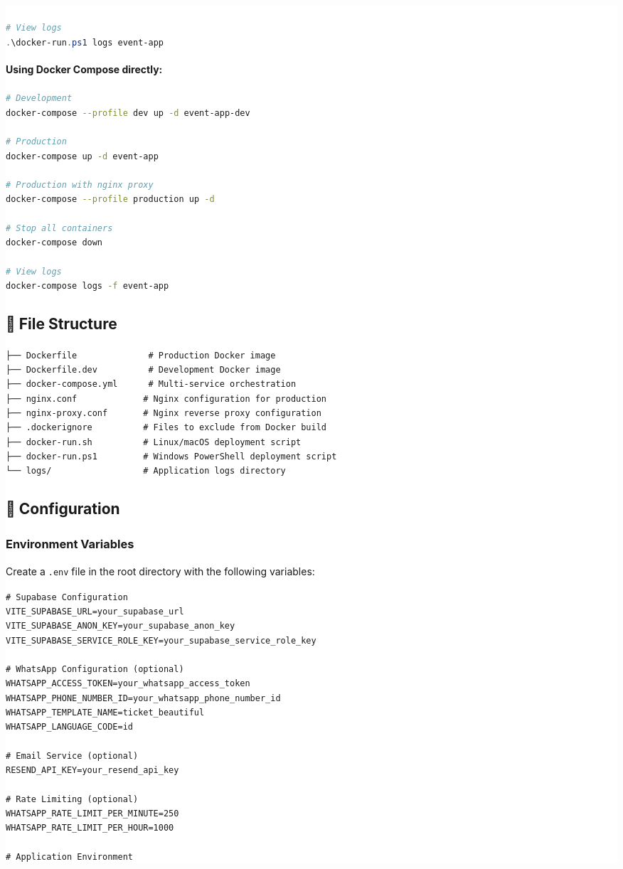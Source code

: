 ```powershell

# View logs
.\docker-run.ps1 logs event-app
```

#### Using Docker Compose directly:

```bash
# Development
docker-compose --profile dev up -d event-app-dev

# Production
docker-compose up -d event-app

# Production with nginx proxy
docker-compose --profile production up -d

# Stop all containers
docker-compose down

# View logs
docker-compose logs -f event-app
```

## 📁 File Structure

```
├── Dockerfile              # Production Docker image
├── Dockerfile.dev          # Development Docker image
├── docker-compose.yml      # Multi-service orchestration
├── nginx.conf             # Nginx configuration for production
├── nginx-proxy.conf       # Nginx reverse proxy configuration
├── .dockerignore          # Files to exclude from Docker build
├── docker-run.sh          # Linux/macOS deployment script
├── docker-run.ps1         # Windows PowerShell deployment script
└── logs/                  # Application logs directory
```

## 🔧 Configuration

### Environment Variables

Create a `.env` file in the root directory with the following variables:

```env
# Supabase Configuration
VITE_SUPABASE_URL=your_supabase_url
VITE_SUPABASE_ANON_KEY=your_supabase_anon_key
VITE_SUPABASE_SERVICE_ROLE_KEY=your_supabase_service_role_key

# WhatsApp Configuration (optional)
WHATSAPP_ACCESS_TOKEN=your_whatsapp_access_token
WHATSAPP_PHONE_NUMBER_ID=your_whatsapp_phone_number_id
WHATSAPP_TEMPLATE_NAME=ticket_beautiful
WHATSAPP_LANGUAGE_CODE=id

# Email Service (optional)
RESEND_API_KEY=your_resend_api_key

# Rate Limiting (optional)
WHATSAPP_RATE_LIMIT_PER_MINUTE=250
WHATSAPP_RATE_LIMIT_PER_HOUR=1000

# Application Environment
```